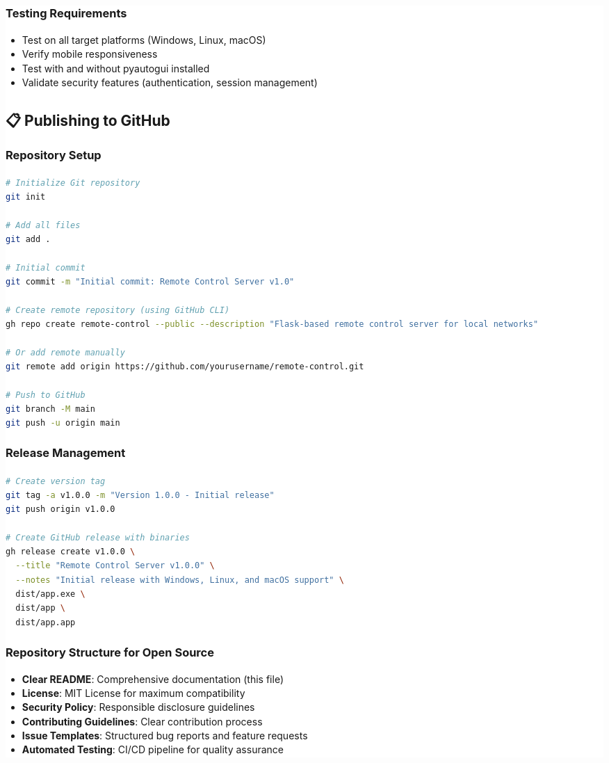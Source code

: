 ### Testing Requirements
- Test on all target platforms (Windows, Linux, macOS)
- Verify mobile responsiveness
- Test with and without pyautogui installed
- Validate security features (authentication, session management)

## 📋 Publishing to GitHub

### Repository Setup
```bash
# Initialize Git repository
git init

# Add all files
git add .

# Initial commit
git commit -m "Initial commit: Remote Control Server v1.0"

# Create remote repository (using GitHub CLI)
gh repo create remote-control --public --description "Flask-based remote control server for local networks"

# Or add remote manually
git remote add origin https://github.com/yourusername/remote-control.git

# Push to GitHub
git branch -M main
git push -u origin main
```

### Release Management
```bash
# Create version tag
git tag -a v1.0.0 -m "Version 1.0.0 - Initial release"
git push origin v1.0.0

# Create GitHub release with binaries
gh release create v1.0.0 \
  --title "Remote Control Server v1.0.0" \
  --notes "Initial release with Windows, Linux, and macOS support" \
  dist/app.exe \
  dist/app \
  dist/app.app
```

### Repository Structure for Open Source
- **Clear README**: Comprehensive documentation (this file)
- **License**: MIT License for maximum compatibility
- **Security Policy**: Responsible disclosure guidelines
- **Contributing Guidelines**: Clear contribution process
- **Issue Templates**: Structured bug reports and feature requests
- **Automated Testing**: CI/CD pipeline for quality assurance
